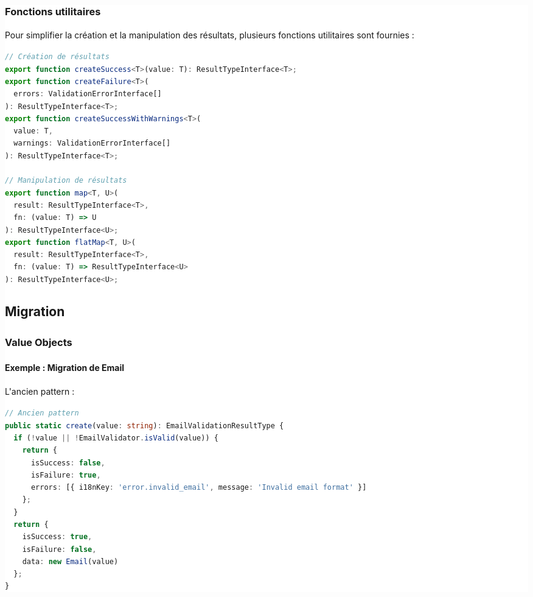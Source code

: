 ### Fonctions utilitaires

Pour simplifier la création et la manipulation des résultats, plusieurs fonctions utilitaires sont fournies :

```typescript
// Création de résultats
export function createSuccess<T>(value: T): ResultTypeInterface<T>;
export function createFailure<T>(
  errors: ValidationErrorInterface[]
): ResultTypeInterface<T>;
export function createSuccessWithWarnings<T>(
  value: T,
  warnings: ValidationErrorInterface[]
): ResultTypeInterface<T>;

// Manipulation de résultats
export function map<T, U>(
  result: ResultTypeInterface<T>,
  fn: (value: T) => U
): ResultTypeInterface<U>;
export function flatMap<T, U>(
  result: ResultTypeInterface<T>,
  fn: (value: T) => ResultTypeInterface<U>
): ResultTypeInterface<U>;
```

## Migration

### Value Objects

#### Exemple : Migration de Email

L'ancien pattern :

```typescript
// Ancien pattern
public static create(value: string): EmailValidationResultType {
  if (!value || !EmailValidator.isValid(value)) {
    return {
      isSuccess: false,
      isFailure: true,
      errors: [{ i18nKey: 'error.invalid_email', message: 'Invalid email format' }]
    };
  }
  return {
    isSuccess: true,
    isFailure: false,
    data: new Email(value)
  };
}
```
